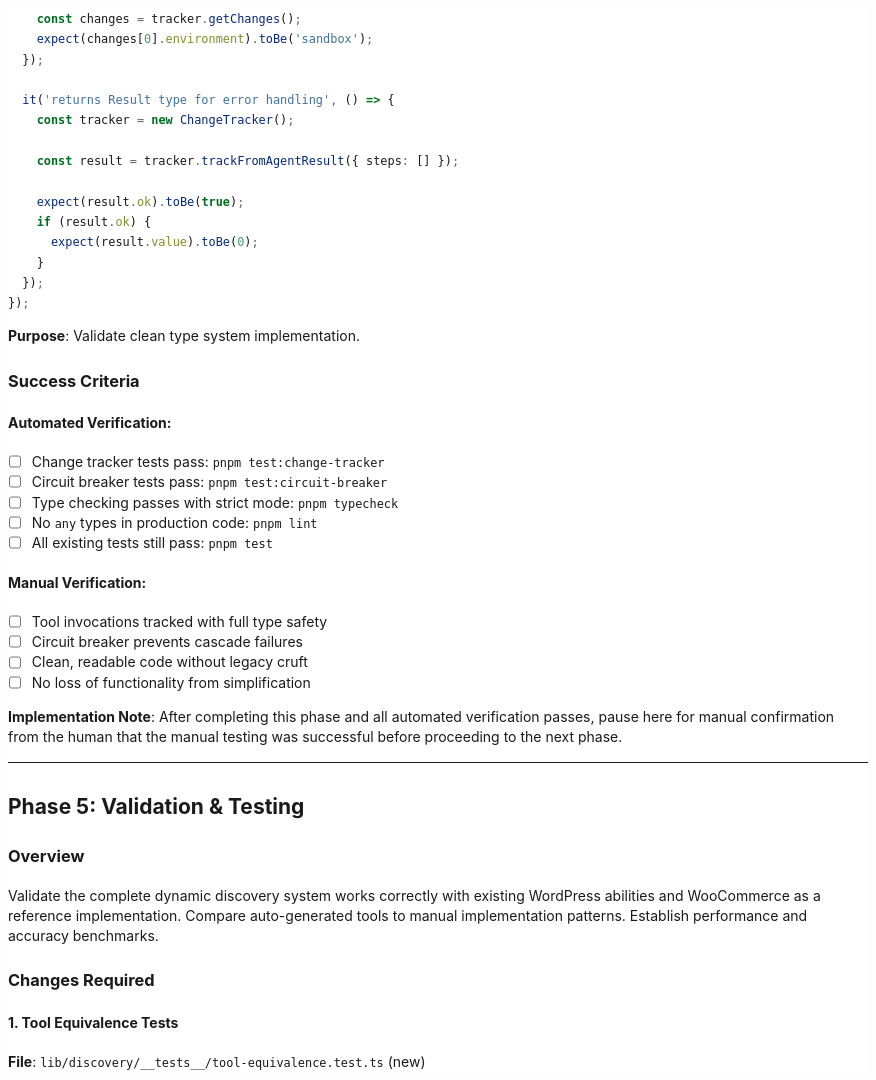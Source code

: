 ```typescript
    const changes = tracker.getChanges();
    expect(changes[0].environment).toBe('sandbox');
  });

  it('returns Result type for error handling', () => {
    const tracker = new ChangeTracker();

    const result = tracker.trackFromAgentResult({ steps: [] });

    expect(result.ok).toBe(true);
    if (result.ok) {
      expect(result.value).toBe(0);
    }
  });
});
```

**Purpose**: Validate clean type system implementation.

### Success Criteria

#### Automated Verification:
- [ ] Change tracker tests pass: `pnpm test:change-tracker`
- [ ] Circuit breaker tests pass: `pnpm test:circuit-breaker`
- [ ] Type checking passes with strict mode: `pnpm typecheck`
- [ ] No `any` types in production code: `pnpm lint`
- [ ] All existing tests still pass: `pnpm test`

#### Manual Verification:
- [ ] Tool invocations tracked with full type safety
- [ ] Circuit breaker prevents cascade failures
- [ ] Clean, readable code without legacy cruft
- [ ] No loss of functionality from simplification

**Implementation Note**: After completing this phase and all automated verification passes, pause here for manual confirmation from the human that the manual testing was successful before proceeding to the next phase.

---

## Phase 5: Validation & Testing

### Overview
Validate the complete dynamic discovery system works correctly with existing WordPress abilities and WooCommerce as a reference implementation. Compare auto-generated tools to manual implementation patterns. Establish performance and accuracy benchmarks.

### Changes Required

#### 1. Tool Equivalence Tests
**File**: `lib/discovery/__tests__/tool-equivalence.test.ts` (new)


  [key: string]: unknown;